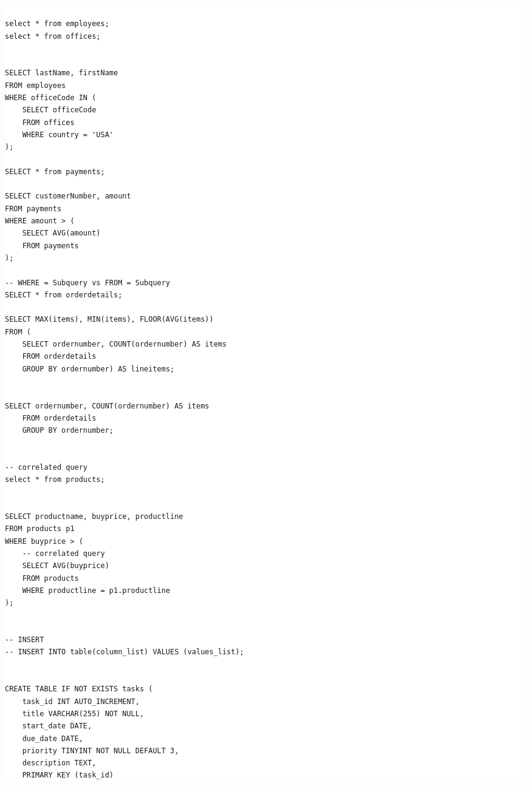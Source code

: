 ```

select * from employees;
select * from offices;


SELECT lastName, firstName
FROM employees
WHERE officeCode IN (
	SELECT officeCode
    FROM offices
    WHERE country = 'USA'
);

SELECT * from payments;

SELECT customerNumber, amount
FROM payments
WHERE amount > (
	SELECT AVG(amount)
    FROM payments
);

-- WHERE = Subquery vs FROM = Subquery
SELECT * from orderdetails;

SELECT MAX(items), MIN(items), FLOOR(AVG(items))
FROM (
	SELECT ordernumber, COUNT(ordernumber) AS items
    FROM orderdetails
    GROUP BY ordernumber) AS lineitems;
    
    
SELECT ordernumber, COUNT(ordernumber) AS items
    FROM orderdetails
    GROUP BY ordernumber;


-- correlated query
select * from products;


SELECT productname, buyprice, productline
FROM products p1
WHERE buyprice > (
	-- correlated query
    SELECT AVG(buyprice)
    FROM products
    WHERE productline = p1.productline
);


-- INSERT
-- INSERT INTO table(column_list) VALUES (values_list);


CREATE TABLE IF NOT EXISTS tasks (
    task_id INT AUTO_INCREMENT,
    title VARCHAR(255) NOT NULL,
    start_date DATE,
    due_date DATE,
    priority TINYINT NOT NULL DEFAULT 3,
    description TEXT,
    PRIMARY KEY (task_id)
```